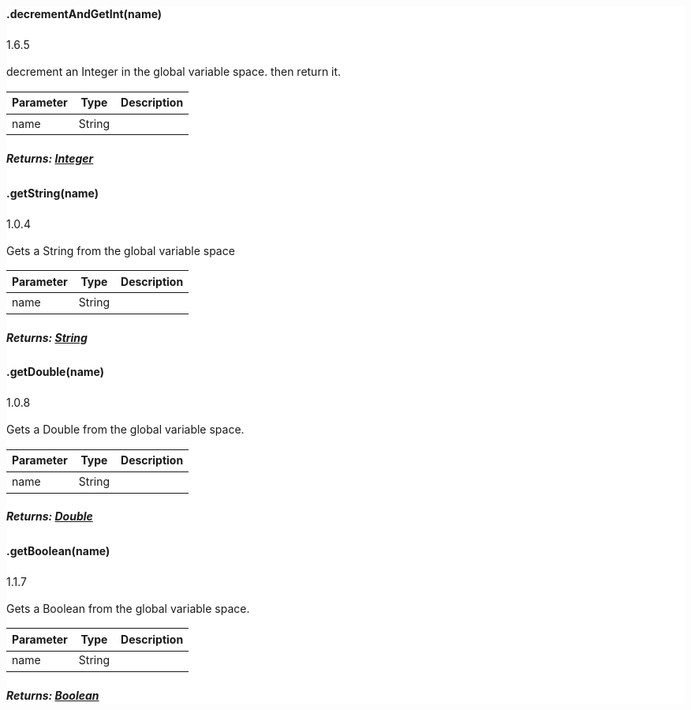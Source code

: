 

#### .decrementAndGetInt(name)

1.6.5

decrement an Integer in the global variable space. then return it.

| Parameter | Type | Description |
|---|---|---|
| name | String |  |

##### Returns: [Integer](https://docs.oracle.com/javase/8/docs/api/index.html?java/lang/Integer.html)



#### .getString(name)

1.0.4

Gets a String from the global variable space

| Parameter | Type | Description |
|---|---|---|
| name | String |  |

##### Returns: [String](https://docs.oracle.com/javase/8/docs/api/index.html?java/lang/String.html)



#### .getDouble(name)

1.0.8

Gets a Double from the global variable space.

| Parameter | Type | Description |
|---|---|---|
| name | String |  |

##### Returns: [Double](https://docs.oracle.com/javase/8/docs/api/index.html?java/lang/Double.html)



#### .getBoolean(name)

1.1.7

Gets a Boolean from the global variable space.

| Parameter | Type | Description |
|---|---|---|
| name | String |  |

##### Returns: [Boolean](https://docs.oracle.com/javase/8/docs/api/index.html?java/lang/Boolean.html)
